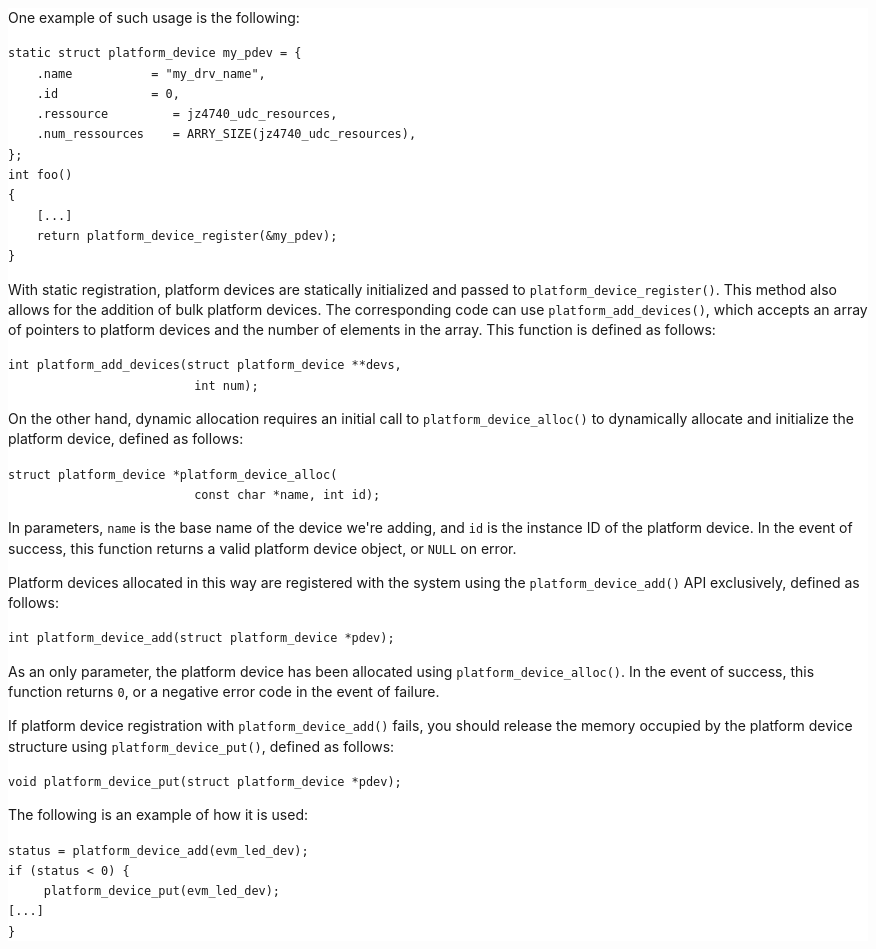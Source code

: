 One example of such usage is the following:

```
static struct platform_device my_pdev = {
    .name           = "my_drv_name",
    .id             = 0,
    .ressource         = jz4740_udc_resources,
    .num_ressources    = ARRY_SIZE(jz4740_udc_resources),
};
int foo()
{
    [...]
    return platform_device_register(&my_pdev);
}
```

With static registration, platform devices are statically initialized and passed to `platform_device_register()`. This method also allows for the addition of bulk platform devices. The corresponding code can use `platform_add_devices()`, which accepts an array of pointers to platform devices and the number of elements in the array. This function is defined as follows:

```
int platform_add_devices(struct platform_device **devs,
                          int num);
```

On the other hand, dynamic allocation requires an initial call to `platform_device_alloc()` to dynamically allocate and initialize the platform device, defined as follows:

```
struct platform_device *platform_device_alloc(
                          const char *name, int id);
```

In parameters, `name` is the base name of the device we're adding, and `id` is the instance ID of the platform device. In the event of success, this function returns a valid platform device object, or `NULL` on error.

Platform devices allocated in this way are registered with the system using the `platform_device_add()` API exclusively, defined as follows:

```
int platform_device_add(struct platform_device *pdev);
```

As an only parameter, the platform device has been allocated using `platform_device_alloc()`. In the event of success, this function returns `0`, or a negative error code in the event of failure.

If platform device registration with `platform_device_add()` fails, you should release the memory occupied by the platform device structure using `platform_device_put()`, defined as follows:

```
void platform_device_put(struct platform_device *pdev);
```

The following is an example of how it is used:

```
status = platform_device_add(evm_led_dev);
if (status < 0) {
     platform_device_put(evm_led_dev);
[...]
}
```

